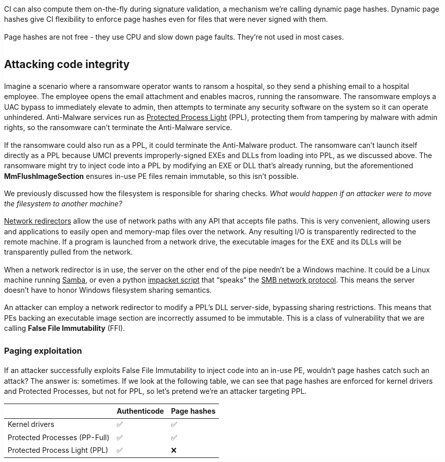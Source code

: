 CI can also compute them on-the-fly during signature validation, a mechanism we’re calling dynamic page hashes. Dynamic page hashes give CI flexibility to enforce page hashes even for files that were never signed with them.

Page hashes are not free - they use CPU and slow down page faults. They’re not used in most cases.


## Attacking code integrity

Imagine a scenario where a ransomware operator wants to ransom a hospital, so they send a phishing email to a hospital employee. The employee opens the email attachment and enables macros, running the ransomware. The ransomware employs a UAC bypass to immediately elevate to admin, then attempts to terminate any security software on the system so it can operate unhindered. Anti-Malware services run as [Protected Process Light](https://learn.microsoft.com/en-us/windows/win32/services/protecting-anti-malware-services-) (PPL), protecting them from tampering by malware with admin rights, so the ransomware can’t terminate the Anti-Malware service.

If the ransomware could also run as a PPL, it could terminate the Anti-Malware product. The ransomware can’t launch itself directly as a PPL because UMCI prevents improperly-signed EXEs and DLLs from loading into PPL, as we discussed above. The ransomware might try to inject code into a PPL by modifying an EXE or DLL that’s already running, but the aforementioned **MmFlushImageSection** ensures in-use PE files remain immutable, so this isn’t possible.

We previously discussed how the filesystem is responsible for sharing checks. *What would happen if an attacker were to move the filesystem to another machine?*

[Network redirectors](https://learn.microsoft.com/en-us/windows-hardware/drivers/ifs/what-is-a-network-redirector-) allow the use of network paths with any API that accepts file paths. This is very convenient, allowing users and applications to easily open and memory-map files over the network. Any resulting I/O is transparently redirected to the remote machine. If a program is launched from a network drive, the executable images for the EXE and its DLLs will be transparently pulled from the network.

When a network redirector is in use, the server on the other end of the pipe needn’t be a Windows machine. It could be a Linux machine running [Samba](https://en.wikipedia.org/wiki/Samba_(software)), or even a python [impacket script](https://github.com/fortra/impacket/blob/d71f4662eaf12c006c2ea7f5ec09b418d9495806/examples/smbserver.py) that “speaks” the [SMB network protocol](https://learn.microsoft.com/en-us/windows-server/storage/file-server/file-server-smb-overview). This means the server doesn’t have to honor Windows filesystem sharing semantics.

An attacker can employ a network redirector to modify a PPL’s DLL server-side, bypassing sharing restrictions. This means that PEs backing an executable image section are incorrectly assumed to be immutable. This is a class of vulnerability that we are calling **False File Immutability** (FFI).


### Paging exploitation

If an attacker successfully exploits False File Immutability to inject code into an in-use PE, wouldn’t page hashes catch such an attack?  The answer is: sometimes. If we look at the following table, we can see that page hashes are enforced for kernel drivers and Protected Processes, but not for PPL, so let’s pretend we’re an attacker targeting PPL.

| | Authenticode | Page hashes |
| ----- | ----- | ----- |
| Kernel drivers | ✅ | ✅ |
| Protected Processes (PP-Full) | ✅ | ✅ |
| Protected Process Light (PPL) | ✅ | ❌ |
